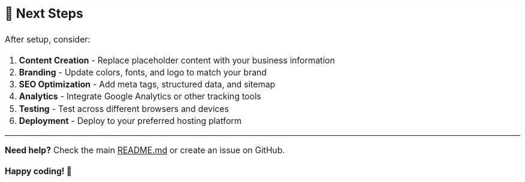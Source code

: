 ## 🎯 Next Steps

After setup, consider:

1. **Content Creation** - Replace placeholder content with your business information
2. **Branding** - Update colors, fonts, and logo to match your brand
3. **SEO Optimization** - Add meta tags, structured data, and sitemap
4. **Analytics** - Integrate Google Analytics or other tracking tools
5. **Testing** - Test across different browsers and devices
6. **Deployment** - Deploy to your preferred hosting platform

---

**Need help?** Check the main [README.md](README.md) or create an issue on GitHub.

**Happy coding! 🚀** 
